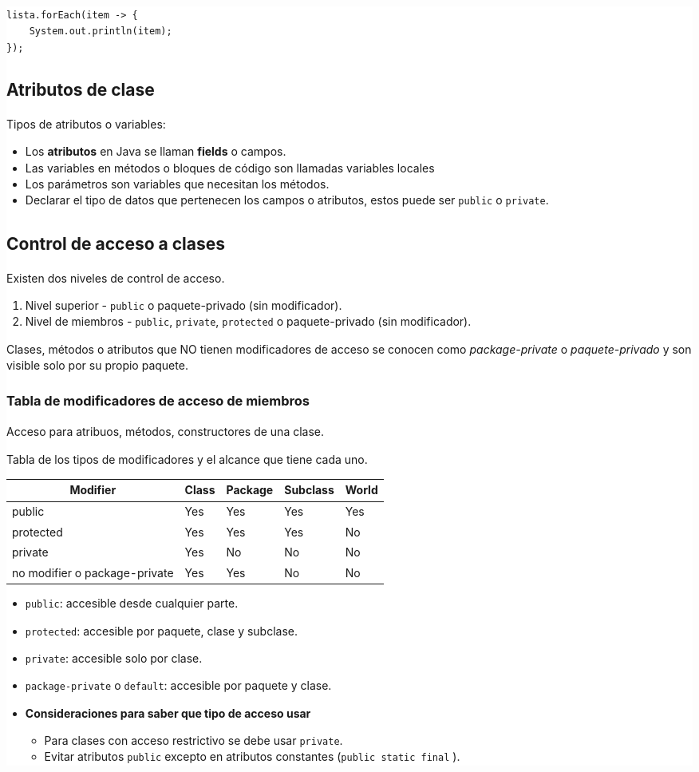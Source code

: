 ```
lista.forEach(item -> {
	System.out.println(item);
});
```




## Atributos de clase

Tipos de atributos o variables:

* Los **atributos** en Java se llaman **fields** o campos.
* Las variables en métodos o bloques de código son llamadas variables locales
* Los parámetros son variables que necesitan los métodos.
* Declarar el tipo de datos que pertenecen los campos o atributos, estos puede ser `public` o `private`.


## Control de acceso a clases

Existen dos niveles de control de acceso.

1. Nivel superior - `public` o paquete-privado (sin modificador).
2. Nivel de miembros - `public`, `private`, `protected` o paquete-privado (sin modificador).

Clases, métodos o atributos que NO tienen modificadores de acceso se conocen como *package-private* o *paquete-privado* y son visible solo por su propio paquete.


### Tabla de modificadores de acceso de miembros

Acceso para atribuos, métodos, constructores de una clase.

Tabla de los tipos de modificadores y el alcance que tiene cada uno.

| Modifier | Class | Package | Subclass | World |
|-|-|-|-|-|
| public | Yes | Yes | Yes | Yes |
| protected | Yes | Yes | Yes | No |
| private | Yes | No | No | No |
| no modifier o package-private | Yes | Yes | No | No |

* `public`: accesible desde cualquier parte.
* `protected`: accesible por paquete, clase y subclase.
* `private`: accesible solo por clase.
* `package-private` o `default`: accesible por paquete y clase.

* **Consideraciones para saber que tipo de acceso usar**
  * Para clases con acceso restrictivo se debe usar `private`.
  * Evitar atributos `public` excepto en atributos constantes (`public static final` ).
 